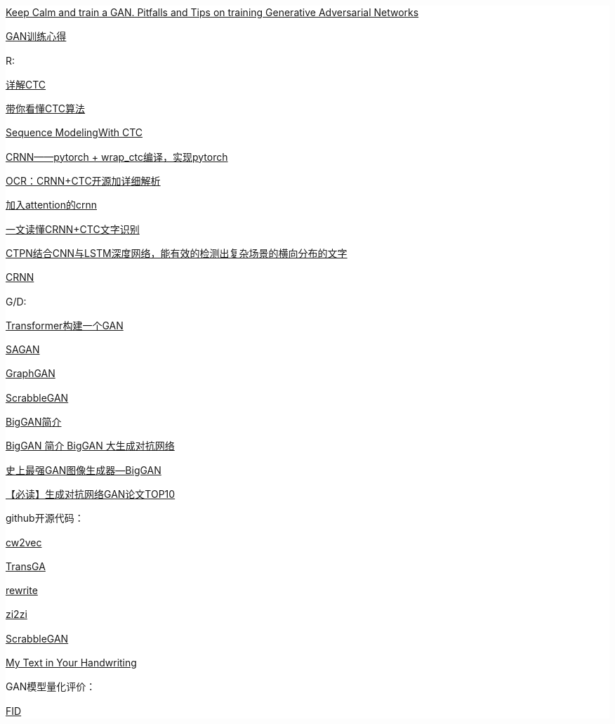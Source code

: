 [Keep Calm and train a GAN. Pitfalls and Tips on training Generative Adversarial Networks](https://medium.com/@utk.is.here/keep-calm-and-train-a-gan-pitfalls-and-tips-on-training-generative-adversarial-networks-edd529764aa9)

[GAN训练心得](https://blog.csdn.net/q1242027878/article/details/84452902)



R:

[详解CTC](https://zhuanlan.zhihu.com/p/42719047)

[带你看懂CTC算法](https://zhuanlan.zhihu.com/p/161186907)

[Sequence ModelingWith CTC](https://distill.pub/2017/ctc/)

[CRNN——pytorch + wrap_ctc编译，实现pytorch](http://www.cxyzjd.com/article/ft_sunshine/90300938)

[OCR：CRNN+CTC开源加详细解析](https://www.ycc.idv.tw/crnn-ctc.html)

[加入attention的crnn ](https://blog.csdn.net/u014453898/article/details/104784212)

[一文读懂CRNN+CTC文字识别](https://zhuanlan.zhihu.com/p/43534801)

[CTPN结合CNN与LSTM深度网络，能有效的检测出复杂场景的横向分布的文字](https://zhuanlan.zhihu.com/p/34757009)

[CRNN](https://blog.csdn.net/rabbithui/article/details/78831299)

G/D:

[Transformer构建一个GAN](https://finance.sina.com.cn/tech/2021-02-17/doc-ikftssap6178219.shtml)

[SAGAN](https://www.oukohou.wang/2019/07/03/SAGAN/)

[GraphGAN](https://zhuanlan.zhihu.com/p/47622003)

[ScrabbleGAN](https://towardsdatascience.com/scrabblegan-adversarial-generation-of-handwritten-text-images-628f8edcfeed)

[BigGAN简介](https://xiaosean5408.medium.com/biggan%E7%B0%A1%E4%BB%8B-large-scale-gan-training-for-high-fidelity-natural-image-synthesis-df349a5f811c)

[BigGAN 简介 BigGAN 大生成对抗网络](https://machinelearningmastery.com/a-gentle-introduction-to-the-biggan/)

[史上最强GAN图像生成器—BigGAN](https://zhuanlan.zhihu.com/p/46581611)

[【必读】生成对抗网络GAN论文TOP10 ](https://www.sohu.com/a/303754825_756411)

github开源代码：

[cw2vec](https://github.com/ShelsonCao/cw2vec)

[ TransGA  ](https://github.com/Aristotle-li/TransGAN)

[rewrite](https://github.com/kaonashi-tyc/Rewrite)

[zi2zi](https://github.com/kaonashi-tyc/zi2zi)

[ScrabbleGAN](https://github.com/amzn/convolutional-handwriting-gan)

[My Text in Your Handwriting](http://visual.cs.ucl.ac.uk/pubs/handwriting/)

GAN模型量化评价：

[FID](https://www.jiqizhixin.com/articles/2019-10-14-13)
